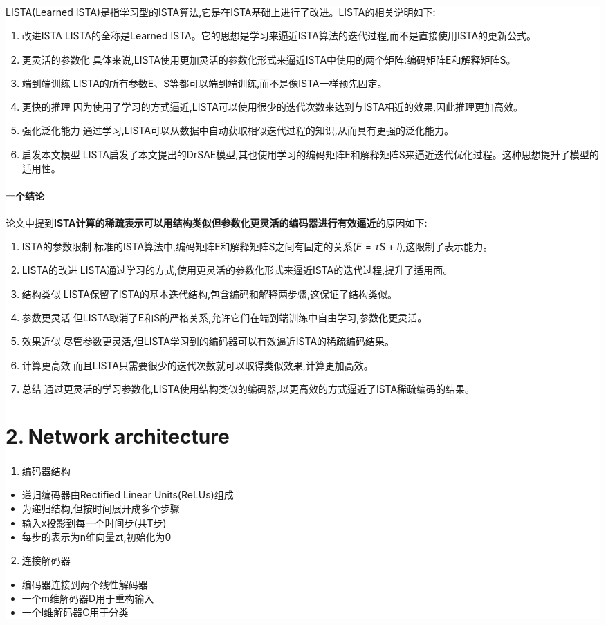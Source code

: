 LISTA(Learned ISTA)是指学习型的ISTA算法,它是在ISTA基础上进行了改进。LISTA的相关说明如下:

1. 改进ISTA
LISTA的全称是Learned ISTA。它的思想是学习来逼近ISTA算法的迭代过程,而不是直接使用ISTA的更新公式。

2. 更灵活的参数化
具体来说,LISTA使用更加灵活的参数化形式来逼近ISTA中使用的两个矩阵:编码矩阵E和解释矩阵S。

3. 端到端训练
LISTA的所有参数E、S等都可以端到端训练,而不是像ISTA一样预先固定。

4. 更快的推理
因为使用了学习的方式逼近,LISTA可以使用很少的迭代次数来达到与ISTA相近的效果,因此推理更加高效。

5. 强化泛化能力
通过学习,LISTA可以从数据中自动获取相似迭代过程的知识,从而具有更强的泛化能力。

6. 启发本文模型
LISTA启发了本文提出的DrSAE模型,其也使用学习的编码矩阵E和解释矩阵S来逼近迭代优化过程。这种思想提升了模型的适用性。

#### 一个结论

论文中提到**ISTA计算的稀疏表示可以用结构类似但参数化更灵活的编码器进行有效逼近**的原因如下:

1. ISTA的参数限制
标准的ISTA算法中,编码矩阵E和解释矩阵S之间有固定的关系($E=τS+I$),这限制了表示能力。

2. LISTA的改进
LISTA通过学习的方式,使用更灵活的参数化形式来逼近ISTA的迭代过程,提升了适用面。

3. 结构类似
LISTA保留了ISTA的基本迭代结构,包含编码和解释两步骤,这保证了结构类似。

4. 参数更灵活 
但LISTA取消了E和S的严格关系,允许它们在端到端训练中自由学习,参数化更灵活。

5. 效果近似
尽管参数更灵活,但LISTA学习到的编码器可以有效逼近ISTA的稀疏编码结果。

6. 计算更高效
而且LISTA只需要很少的迭代次数就可以取得类似效果,计算更加高效。

7. 总结
通过更灵活的学习参数化,LISTA使用结构类似的编码器,以更高效的方式逼近了ISTA稀疏编码的结果。

# 2. Network architecture

1. 编码器结构
- 递归编码器由Rectified Linear Units(ReLUs)组成
- 为递归结构,但按时间展开成多个步骤
- 输入x投影到每一个时间步(共T步)
- 每步的表示为n维向量zt,初始化为0

2. 连接解码器
- 编码器连接到两个线性解码器
- 一个m维解码器D用于重构输入
- 一个l维解码器C用于分类
